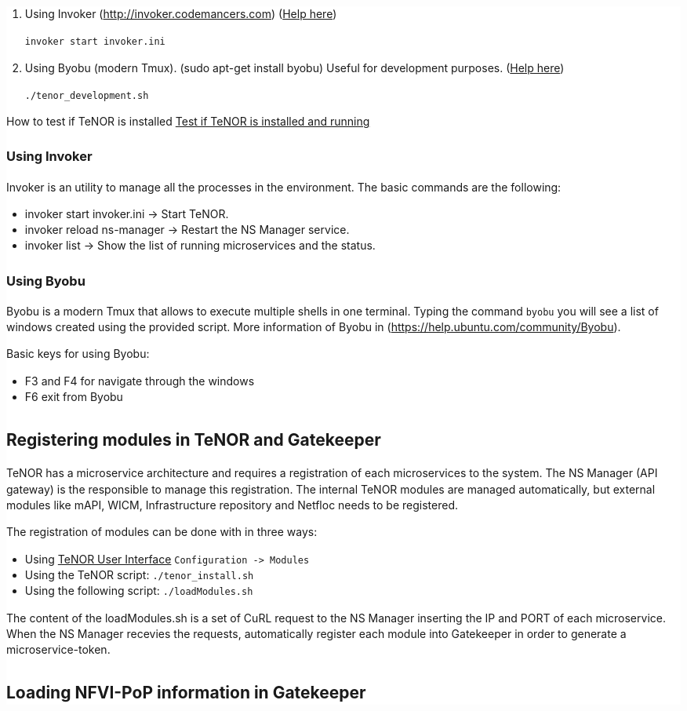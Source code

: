 1. Using Invoker (http://invoker.codemancers.com) ([Help here](#using-invoker))

    ````
    invoker start invoker.ini
    ````
2. Using Byobu (modern Tmux). (sudo apt-get install byobu)  Useful for development purposes. ([Help here](#using-byobu))

    ````
    ./tenor_development.sh
    ````

How to test if TeNOR is installed [Test if TeNOR is installed and running](#test-if-tenor-is-installed-and-running)

### Using Invoker

Invoker is an utility to manage all the processes in the environment. The basic commands are the following:

 - invoker start invoker.ini -> Start TeNOR.
 - invoker reload ns-manager -> Restart the NS Manager service.
 - invoker list -> Show the list of running microservices and the status.

### Using Byobu

Byobu is a modern Tmux that allows to execute multiple shells in one terminal. Typing the command `byobu` you will see a list of windows created using the provided script. More information of Byobu in (https://help.ubuntu.com/community/Byobu).

Basic keys for using Byobu:

 - F3 and F4 for navigate through the windows
 - F6 exit from Byobu 

## Registering modules in TeNOR and Gatekeeper
TeNOR has a microservice architecture and requires a registration of each microservices to the system. The NS Manager (API gateway) is the responsible to manage this registration. The internal TeNOR modules are managed automatically, but external modules like mAPI, WICM, Infrastructure repository and Netfloc needs to be registered.

The registration of modules can be done with in three ways:

 - Using [TeNOR User Interface](#user-interface)
 `Configuration -> Modules`
 - Using the TeNOR script:
 `./tenor_install.sh`
 - Using the following script:
 `./loadModules.sh`

The content of the loadModules.sh is a set of CuRL request to the NS Manager inserting the IP and PORT of each microservice. When the NS Manager recevies the requests, automatically register each module into Gatekeeper in order to generate a microservice-token.

## Loading NFVI-PoP information in Gatekeeper
